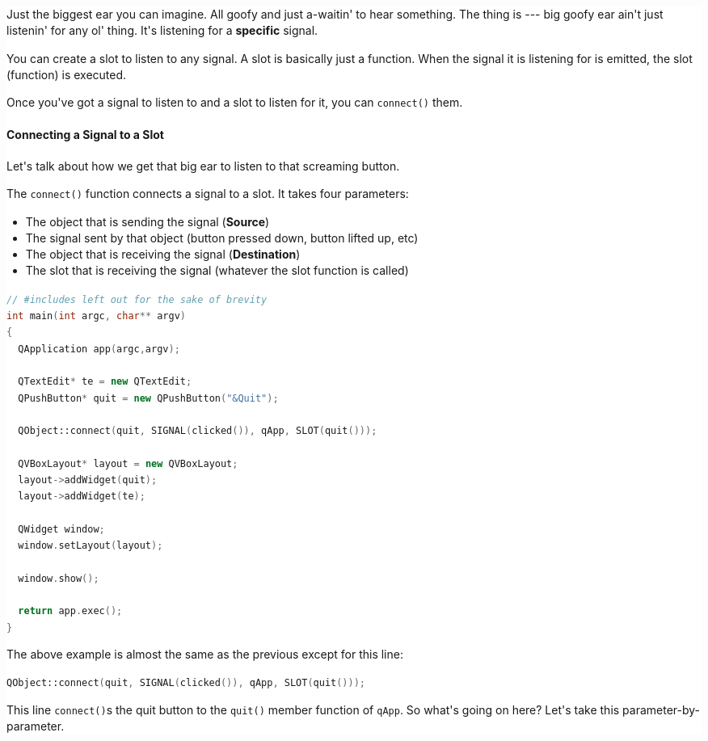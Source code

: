 Just the biggest ear you can imagine.
All goofy and just a-waitin' to hear something.
The thing is --- big goofy ear ain't just listenin' for any ol' thing.
It's listening for a **specific** signal.

You can create a slot to listen to any signal.
A slot is basically just a function.
When the signal it is listening for is emitted, the slot (function) is executed.

Once you've got a signal to listen to and a slot to listen for it, you can `connect()` them.

#### Connecting a Signal to a Slot

Let's talk about how we get that big ear to listen to that screaming button.

The `connect()` function connects a signal to a slot.
It takes four parameters:

- The object that is sending the signal (**Source**)
- The signal sent by that object (button pressed down, button lifted up, etc)
- The object that is receiving the signal (**Destination**)
- The slot that is receiving the signal (whatever the slot function is called)

~~~{.cpp .numberLines}
// #includes left out for the sake of brevity
int main(int argc, char** argv)
{
  QApplication app(argc,argv);

  QTextEdit* te = new QTextEdit;
  QPushButton* quit = new QPushButton("&Quit");

  QObject::connect(quit, SIGNAL(clicked()), qApp, SLOT(quit()));

  QVBoxLayout* layout = new QVBoxLayout;
  layout->addWidget(quit);
  layout->addWidget(te);

  QWidget window;
  window.setLayout(layout);

  window.show();

  return app.exec();
}
~~~

The above example is almost the same as the previous except for this line:

~~~cpp
QObject::connect(quit, SIGNAL(clicked()), qApp, SLOT(quit()));
~~~

This line `connect()`s the quit button to the `quit()` member function of `qApp`.
So what's going on here?
Let's take this parameter-by-parameter.
